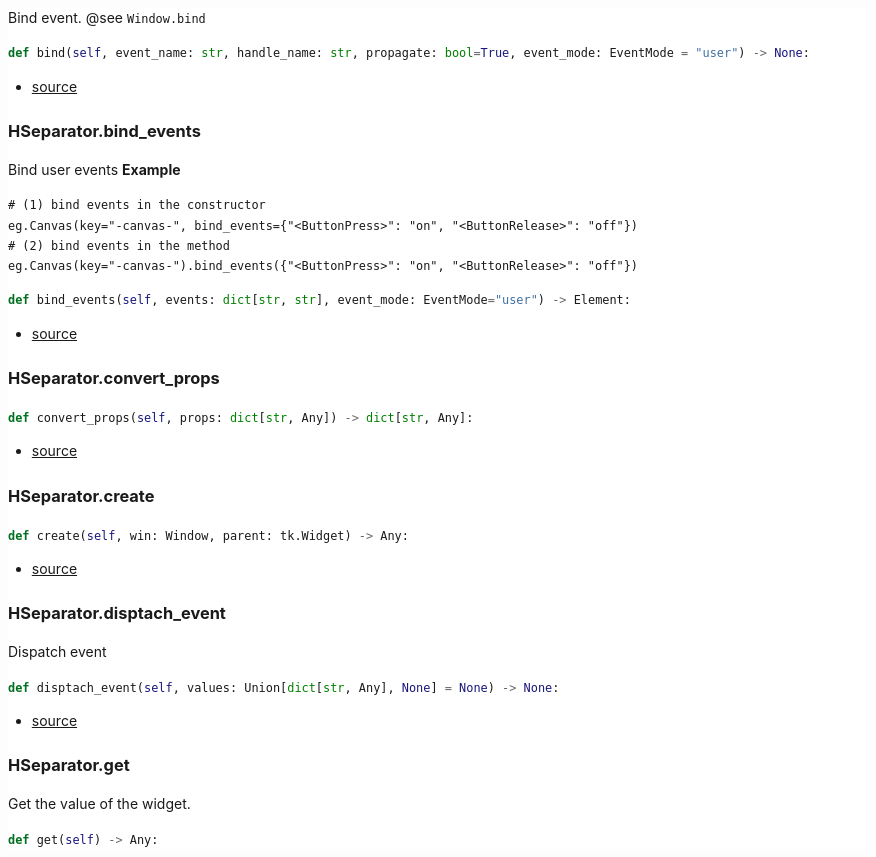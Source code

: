 Bind event. @see `Window.bind`

```py
def bind(self, event_name: str, handle_name: str, propagate: bool=True, event_mode: EventMode = "user") -> None:
```

- [source](https://github.com/kujirahand/tkeasygui-python/blob/main/TkEasyGUI/widgets.py#L791)

### HSeparator.bind_events

Bind user events
**Example**
```
# (1) bind events in the constructor
eg.Canvas(key="-canvas-", bind_events={"<ButtonPress>": "on", "<ButtonRelease>": "off"})
# (2) bind events in the method
eg.Canvas(key="-canvas-").bind_events({"<ButtonPress>": "on", "<ButtonRelease>": "off"})
```

```py
def bind_events(self, events: dict[str, str], event_mode: EventMode="user") -> Element:
```

- [source](https://github.com/kujirahand/tkeasygui-python/blob/main/TkEasyGUI/widgets.py#L923)

### HSeparator.convert_props

```py
def convert_props(self, props: dict[str, Any]) -> dict[str, Any]:
```

- [source](https://github.com/kujirahand/tkeasygui-python/blob/main/TkEasyGUI/widgets.py#L875)

### HSeparator.create

```py
def create(self, win: Window, parent: tk.Widget) -> Any:
```

- [source](https://github.com/kujirahand/tkeasygui-python/blob/main/TkEasyGUI/widgets.py#L2460)

### HSeparator.disptach_event

Dispatch event

```py
def disptach_event(self, values: Union[dict[str, Any], None] = None) -> None:
```

- [source](https://github.com/kujirahand/tkeasygui-python/blob/main/TkEasyGUI/widgets.py#L799)

### HSeparator.get

Get the value of the widget.

```py
def get(self) -> Any:
```
